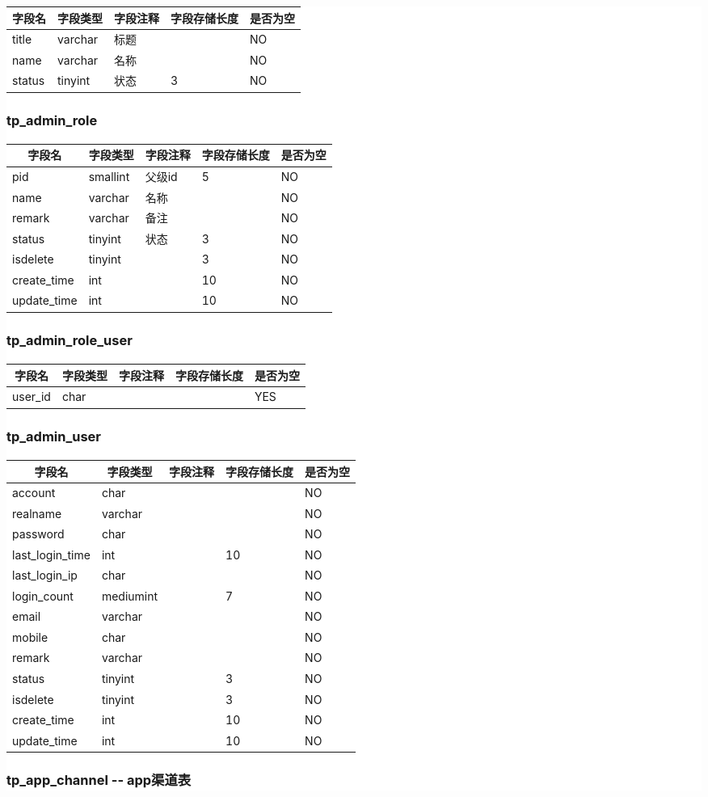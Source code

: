 | 字段名 | 字段类型 | 字段注释 | 字段存储长度 | 是否为空 |  
|--------| --------| --------|--------|--------|  
| title| varchar| 标题| |NO  
| name| varchar| 名称| |NO  
| status| tinyint| 状态| 3|NO  
### tp\_admin\_role  
   
| 字段名 | 字段类型 | 字段注释 | 字段存储长度 | 是否为空 |  
|--------| --------| --------|--------|--------|  
| pid| smallint| 父级id| 5|NO  
| name| varchar| 名称| |NO  
| remark| varchar| 备注| |NO  
| status| tinyint| 状态| 3|NO  
| isdelete| tinyint| | 3|NO  
| create_time| int| | 10|NO  
| update_time| int| | 10|NO  
### tp\_admin\_role\_user  
   
| 字段名 | 字段类型 | 字段注释 | 字段存储长度 | 是否为空 |  
|--------| --------| --------|--------|--------|  
| user_id| char| | |YES  
### tp\_admin\_user  
   
| 字段名 | 字段类型 | 字段注释 | 字段存储长度 | 是否为空 |  
|--------| --------| --------|--------|--------|  
| account| char| | |NO  
| realname| varchar| | |NO  
| password| char| | |NO  
| last_login_time| int| | 10|NO  
| last_login_ip| char| | |NO  
| login_count| mediumint| | 7|NO  
| email| varchar| | |NO  
| mobile| char| | |NO  
| remark| varchar| | |NO  
| status| tinyint| | 3|NO  
| isdelete| tinyint| | 3|NO  
| create_time| int| | 10|NO  
| update_time| int| | 10|NO  
### tp\_app\_channel -- app渠道表  
   